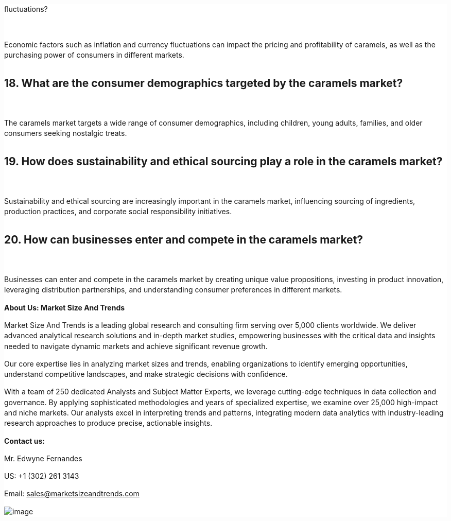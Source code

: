 fluctuations?</h2><p>&nbsp;</p><p>Economic factors such as inflation and currency fluctuations can impact the pricing and profitability of caramels, as well as the purchasing power of consumers in different markets.</p><h2>18. What are the consumer demographics targeted by the caramels market?</h2><p>&nbsp;</p><p>The caramels market targets a wide range of consumer demographics, including children, young adults, families, and older consumers seeking nostalgic treats.</p><h2>19. How does sustainability and ethical sourcing play a role in the caramels market?</h2><p>&nbsp;</p><p>Sustainability and ethical sourcing are increasingly important in the caramels market, influencing sourcing of ingredients, production practices, and corporate social responsibility initiatives.</p><h2>20. How can businesses enter and compete in the caramels market?</h2><p>&nbsp;</p><p>Businesses can enter and compete in the caramels market by creating unique value propositions, investing in product innovation, leveraging distribution partnerships, and understanding consumer preferences in different markets.</p></body></html></p><p><strong>About Us:&nbsp;Market Size And Trends</strong></p><p>Market Size And Trends&nbsp;is a leading global research and consulting firm serving over 5,000 clients worldwide. We deliver advanced analytical research solutions and in-depth market studies, empowering businesses with the critical data and insights needed to navigate dynamic markets and achieve significant revenue growth.</p><p>Our core expertise lies in analyzing market sizes and trends, enabling organizations to identify emerging opportunities, understand competitive landscapes, and make strategic decisions with confidence.</p><p>With a team of 250 dedicated Analysts and Subject Matter Experts, we leverage cutting-edge techniques in data collection and governance. By applying sophisticated methodologies and years of specialized expertise, we examine over 25,000 high-impact and niche markets. Our analysts excel in interpreting trends and patterns, integrating modern data analytics with industry-leading research approaches to produce precise, actionable insights.</p><p><strong>Contact us:</strong></p><p>Mr. Edwyne Fernandes</p><p>US: +1 (302) 261 3143</p><p>Email: <a href="mailto:sales@marketsizeandtrends.com">sales@marketsizeandtrends.com</a>&nbsp;</p>
![image](https://github.com/user-attachments/assets/5116e61f-8bba-43f6-a67b-ff60cf0edcf3)
